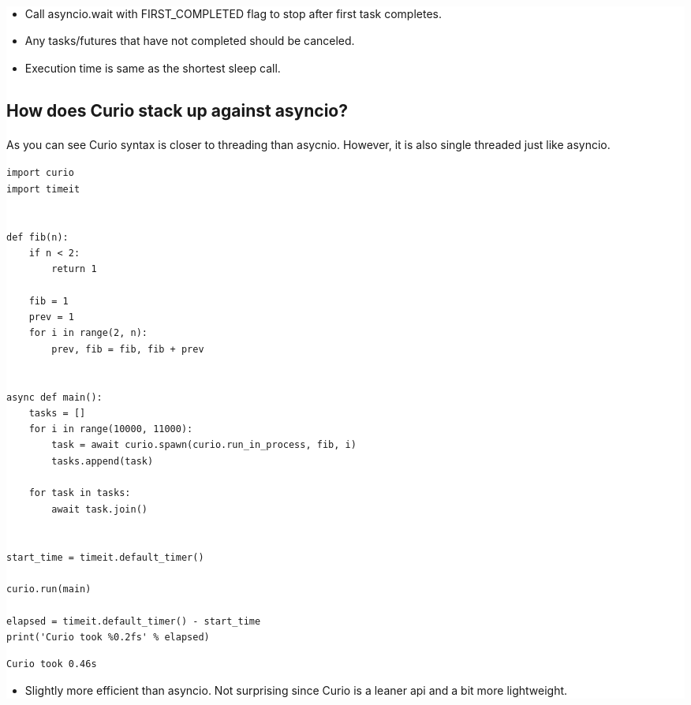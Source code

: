 -   Call asyncio.wait with FIRST\_COMPLETED flag to stop after first
    task completes.

-   Any tasks/futures that have not completed should be canceled.

-   Execution time is same as the shortest sleep call.

How does Curio stack up against asyncio?
----------------------------------------

As you can see Curio syntax is closer to threading than asycnio.
However, it is also single threaded just like asyncio.

``` {.python}
import curio
import timeit


def fib(n):
    if n < 2:
        return 1

    fib = 1
    prev = 1
    for i in range(2, n):
        prev, fib = fib, fib + prev


async def main():
    tasks = []
    for i in range(10000, 11000):
        task = await curio.spawn(curio.run_in_process, fib, i)
        tasks.append(task)

    for task in tasks:
        await task.join()


start_time = timeit.default_timer()

curio.run(main)

elapsed = timeit.default_timer() - start_time
print('Curio took %0.2fs' % elapsed)
```

``` {.bash}
Curio took 0.46s  
```

-   Slightly more efficient than asyncio. Not surprising since Curio is
    a leaner api and a bit more lightweight.

